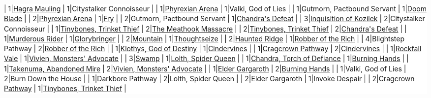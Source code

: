 |                    1|[Hagra Mauling](http://gatherer.wizards.com/Pages/Card/Details.aspx?multiverseid=491741)                 |                    1|Citystalker Connoisseur                                                                               |
|                    1|[Phyrexian Arena](http://gatherer.wizards.com/Pages/Card/Details.aspx?multiverseid=45339)                |                    1|Valki, God of Lies                                                                                    |
|                    1|Gutmorn, Pactbound Servant                                                                               |                    1|[Doom Blade](http://gatherer.wizards.com/Pages/Card/Details.aspx?multiverseid=247322)                 |
|                    2|[Phyrexian Arena](http://gatherer.wizards.com/Pages/Card/Details.aspx?multiverseid=45339)                |                    1|[Fry](http://gatherer.wizards.com/Pages/Card/Details.aspx?multiverseid=466894)                        |
|                    2|Gutmorn, Pactbound Servant                                                                               |                    1|[Chandra's Defeat](http://gatherer.wizards.com/Pages/Card/Details.aspx?multiverseid=430775)           |
|                    3|[Inquisition of Kozilek](http://gatherer.wizards.com/Pages/Card/Details.aspx?multiverseid=416897)        |                    2|Citystalker Connoisseur                                                                               |
|                    1|[Tinybones, Trinket Thief](http://gatherer.wizards.com/Pages/Card/Details.aspx?multiverseid=489184)      |                    2|[The Meathook Massacre](http://gatherer.wizards.com/Pages/Card/Details.aspx?multiverseid=534886)      |
|                    2|[Tinybones, Trinket Thief](http://gatherer.wizards.com/Pages/Card/Details.aspx?multiverseid=489184)      |                    2|[Chandra's Defeat](http://gatherer.wizards.com/Pages/Card/Details.aspx?multiverseid=430775)           |
|                    1|[Murderous Rider](http://gatherer.wizards.com/Pages/Card/Details.aspx?multiverseid=473059)               |                    1|[Glorybringer](http://gatherer.wizards.com/Pages/Card/Details.aspx?multiverseid=426836)               |
|                    2|[Mountain](http://gatherer.wizards.com/Pages/Card/Details.aspx?multiverseid=439859)                      |                    1|[Thoughtseize](http://gatherer.wizards.com/Pages/Card/Details.aspx?multiverseid=438676)               |
|                    2|[Haunted Ridge](http://gatherer.wizards.com/Pages/Card/Details.aspx?multiverseid=535061)                 |                    1|[Robber of the Rich](http://gatherer.wizards.com/Pages/Card/Details.aspx?multiverseid=473100)         |
|                    4|Blightstep Pathway                                                                                       |                    2|[Robber of the Rich](http://gatherer.wizards.com/Pages/Card/Details.aspx?multiverseid=473100)         |
|                    1|[Klothys, God of Destiny](http://gatherer.wizards.com/Pages/Card/Details.aspx?multiverseid=476471)       |                    1|[Cindervines](http://gatherer.wizards.com/Pages/Card/Details.aspx?multiverseid=457305)                |
|                    1|[Cragcrown Pathway](http://gatherer.wizards.com/Pages/Card/Details.aspx?multiverseid=491915)             |                    2|[Cindervines](http://gatherer.wizards.com/Pages/Card/Details.aspx?multiverseid=457305)                |
|                    1|[Rockfall Vale](http://gatherer.wizards.com/Pages/Card/Details.aspx?multiverseid=535065)                 |                    1|[Vivien, Monsters' Advocate](http://gatherer.wizards.com/Pages/Card/Details.aspx?multiverseid=479695) |
|                    3|[Swamp](http://gatherer.wizards.com/Pages/Card/Details.aspx?multiverseid=439858)                         |                    1|[Lolth, Spider Queen](http://gatherer.wizards.com/Pages/Card/Details.aspx?multiverseid=527399)        |
|                    1|[Chandra, Torch of Defiance](http://gatherer.wizards.com/Pages/Card/Details.aspx?multiverseid=417683)    |                    1|[Burning Hands](http://gatherer.wizards.com/Pages/Card/Details.aspx?multiverseid=527422)              |
|                    1|[Takenuma, Abandoned Mire](http://gatherer.wizards.com/Pages/Card/Details.aspx?multiverseid=548591)      |                    2|[Vivien, Monsters' Advocate](http://gatherer.wizards.com/Pages/Card/Details.aspx?multiverseid=479695) |
|                    1|[Elder Gargaroth](http://gatherer.wizards.com/Pages/Card/Details.aspx?multiverseid=485502)               |                    2|[Burning Hands](http://gatherer.wizards.com/Pages/Card/Details.aspx?multiverseid=527422)              |
|                    1|Valki, God of Lies                                                                                       |                    2|[Burn Down the House](http://gatherer.wizards.com/Pages/Card/Details.aspx?multiverseid=534907)        |
|                    1|Darkbore Pathway                                                                                         |                    2|[Lolth, Spider Queen](http://gatherer.wizards.com/Pages/Card/Details.aspx?multiverseid=527399)        |
|                    2|[Elder Gargaroth](http://gatherer.wizards.com/Pages/Card/Details.aspx?multiverseid=485502)               |                    1|[Invoke Despair](http://gatherer.wizards.com/Pages/Card/Details.aspx?multiverseid=548399)             |
|                    2|[Cragcrown Pathway](http://gatherer.wizards.com/Pages/Card/Details.aspx?multiverseid=491915)             |                    1|[Tinybones, Trinket Thief](http://gatherer.wizards.com/Pages/Card/Details.aspx?multiverseid=489184)   |